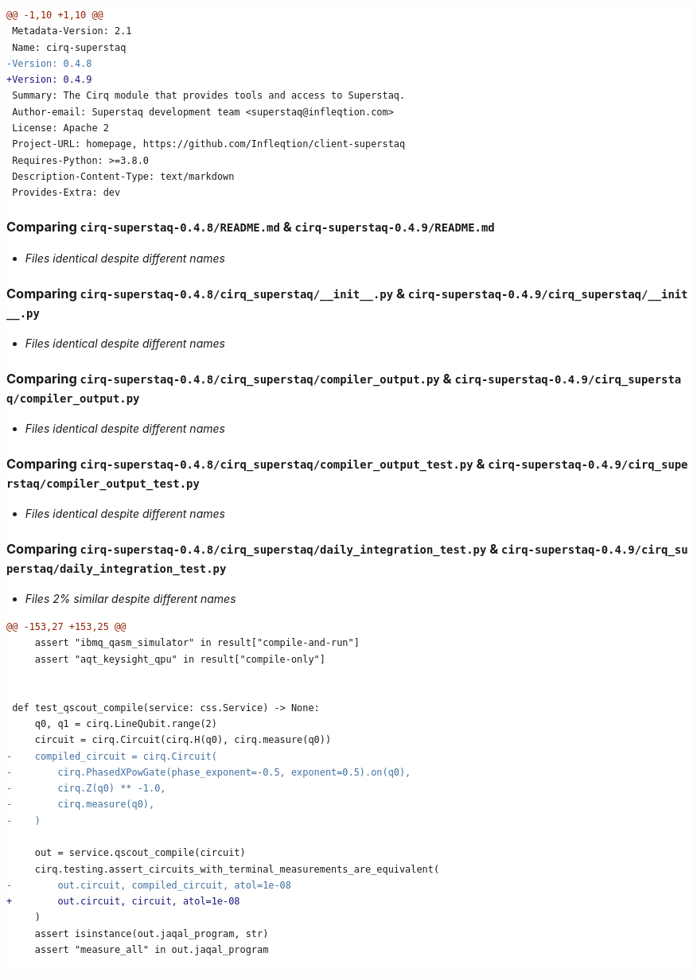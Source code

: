 ```diff
@@ -1,10 +1,10 @@
 Metadata-Version: 2.1
 Name: cirq-superstaq
-Version: 0.4.8
+Version: 0.4.9
 Summary: The Cirq module that provides tools and access to Superstaq.
 Author-email: Superstaq development team <superstaq@infleqtion.com>
 License: Apache 2
 Project-URL: homepage, https://github.com/Infleqtion/client-superstaq
 Requires-Python: >=3.8.0
 Description-Content-Type: text/markdown
 Provides-Extra: dev
```

### Comparing `cirq-superstaq-0.4.8/README.md` & `cirq-superstaq-0.4.9/README.md`

 * *Files identical despite different names*

### Comparing `cirq-superstaq-0.4.8/cirq_superstaq/__init__.py` & `cirq-superstaq-0.4.9/cirq_superstaq/__init__.py`

 * *Files identical despite different names*

### Comparing `cirq-superstaq-0.4.8/cirq_superstaq/compiler_output.py` & `cirq-superstaq-0.4.9/cirq_superstaq/compiler_output.py`

 * *Files identical despite different names*

### Comparing `cirq-superstaq-0.4.8/cirq_superstaq/compiler_output_test.py` & `cirq-superstaq-0.4.9/cirq_superstaq/compiler_output_test.py`

 * *Files identical despite different names*

### Comparing `cirq-superstaq-0.4.8/cirq_superstaq/daily_integration_test.py` & `cirq-superstaq-0.4.9/cirq_superstaq/daily_integration_test.py`

 * *Files 2% similar despite different names*

```diff
@@ -153,27 +153,25 @@
     assert "ibmq_qasm_simulator" in result["compile-and-run"]
     assert "aqt_keysight_qpu" in result["compile-only"]
 
 
 def test_qscout_compile(service: css.Service) -> None:
     q0, q1 = cirq.LineQubit.range(2)
     circuit = cirq.Circuit(cirq.H(q0), cirq.measure(q0))
-    compiled_circuit = cirq.Circuit(
-        cirq.PhasedXPowGate(phase_exponent=-0.5, exponent=0.5).on(q0),
-        cirq.Z(q0) ** -1.0,
-        cirq.measure(q0),
-    )
 
     out = service.qscout_compile(circuit)
     cirq.testing.assert_circuits_with_terminal_measurements_are_equivalent(
-        out.circuit, compiled_circuit, atol=1e-08
+        out.circuit, circuit, atol=1e-08
     )
     assert isinstance(out.jaqal_program, str)
     assert "measure_all" in out.jaqal_program
 
```